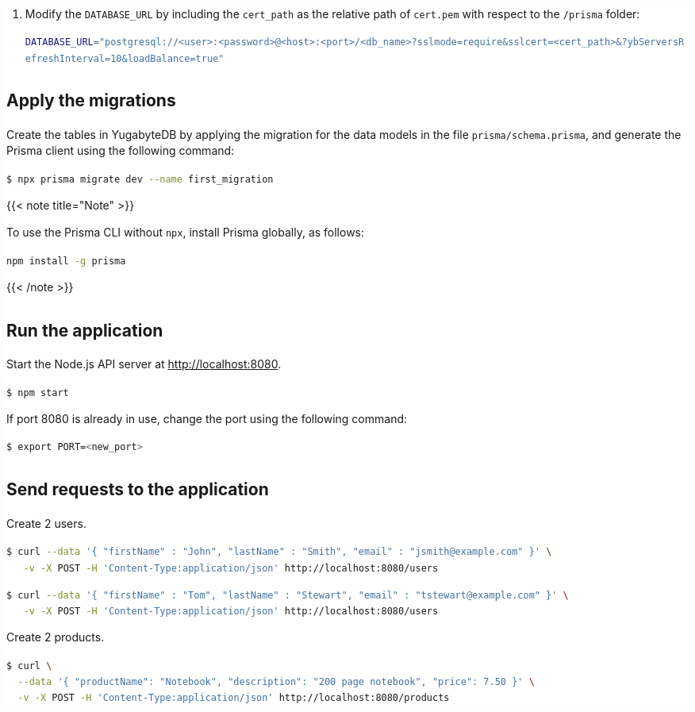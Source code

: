 1. Modify the `DATABASE_URL` by including  the `cert_path` as the relative path of `cert.pem` with respect to the `/prisma` folder:

    ```sh
    DATABASE_URL="postgresql://<user>:<password>@<host>:<port>/<db_name>?sslmode=require&sslcert=<cert_path>&?ybServersRefreshInterval=10&loadBalance=true"
    ```

## Apply the migrations

Create the tables in YugabyteDB by applying the migration for the data models in the file `prisma/schema.prisma`, and generate the Prisma client using the following command:

```sh
$ npx prisma migrate dev --name first_migration
```

 {{< note title="Note" >}}

To use the Prisma CLI without `npx`, install Prisma globally, as follows:

```sh
npm install -g prisma
```

{{< /note >}}

## Run the application

Start the Node.js API server at <http://localhost:8080>.

```sh
$ npm start
```

If port 8080 is already in use, change the port using the following command:

```sh
$ export PORT=<new_port>
```


## Send requests to the application

Create 2 users.

```sh
$ curl --data '{ "firstName" : "John", "lastName" : "Smith", "email" : "jsmith@example.com" }' \
   -v -X POST -H 'Content-Type:application/json' http://localhost:8080/users
```

```sh
$ curl --data '{ "firstName" : "Tom", "lastName" : "Stewart", "email" : "tstewart@example.com" }' \
   -v -X POST -H 'Content-Type:application/json' http://localhost:8080/users
```

Create 2 products.

```sh
$ curl \
  --data '{ "productName": "Notebook", "description": "200 page notebook", "price": 7.50 }' \
  -v -X POST -H 'Content-Type:application/json' http://localhost:8080/products
```
